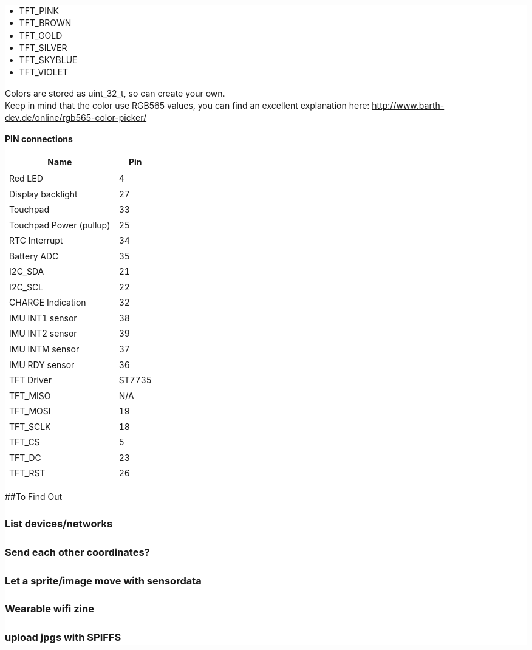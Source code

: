 - TFT_PINK
- TFT_BROWN
- TFT_GOLD
- TFT_SILVER
- TFT_SKYBLUE
- TFT_VIOLET

Colors are stored as uint_32_t, so can create your own.<br />
Keep in mind that the color use RGB565 values, you can find an excellent explanation here: http://www.barth-dev.de/online/rgb565-color-picker/

**PIN connections**

| Name                    | Pin    |
| ----------------------- | ------ |
| Red LED                 | 4      |
| Display backlight       | 27     |
| Touchpad                | 33     |
| Touchpad Power (pullup) | 25     |
| RTC Interrupt           | 34     |
| Battery ADC             | 35     |
| I2C_SDA                 | 21     |
| I2C_SCL                 | 22     |
| CHARGE Indication       | 32     |
| IMU INT1 sensor         | 38     |
| IMU INT2 sensor         | 39     |
| IMU INTM sensor         | 37     |
| IMU RDY sensor          | 36     |
| TFT Driver              | ST7735 |
| TFT_MISO                | N/A    |
| TFT_MOSI                | 19     |
| TFT_SCLK                | 18     |
| TFT_CS                  | 5      |
| TFT_DC                  | 23     |
| TFT_RST                 | 26     |

##To Find Out

### List devices/networks

### Send each other coordinates?

### Let a sprite/image move with sensordata

### Wearable wifi zine

### upload jpgs with SPIFFS
